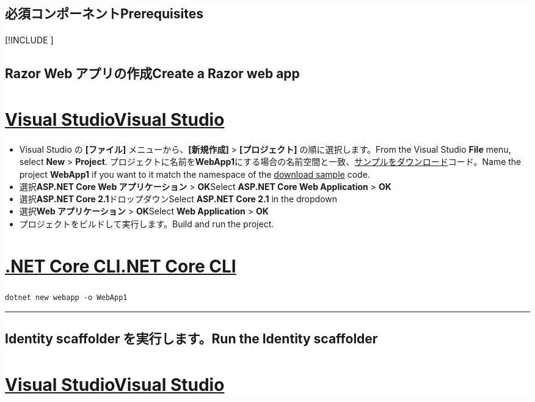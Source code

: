 ## <a name="prerequisites"></a><span data-ttu-id="cd582-112">必須コンポーネント</span><span class="sxs-lookup"><span data-stu-id="cd582-112">Prerequisites</span></span>

[!INCLUDE [](~/includes/2.1-SDK.md)]

## <a name="create-a-razor-web-app"></a><span data-ttu-id="cd582-113">Razor Web アプリの作成</span><span class="sxs-lookup"><span data-stu-id="cd582-113">Create a Razor web app</span></span>

# <a name="visual-studiotabvisual-studio"></a>[<span data-ttu-id="cd582-114">Visual Studio</span><span class="sxs-lookup"><span data-stu-id="cd582-114">Visual Studio</span></span>](#tab/visual-studio)

* <span data-ttu-id="cd582-115">Visual Studio の **[ファイル]** メニューから、**[新規作成]** > **[プロジェクト]** の順に選択します。</span><span class="sxs-lookup"><span data-stu-id="cd582-115">From the Visual Studio **File** menu, select **New** > **Project**.</span></span> <span data-ttu-id="cd582-116">プロジェクトに名前を**WebApp1**にする場合の名前空間と一致、[サンプルをダウンロード](https://github.com/aspnet/Docs/tree/live/aspnetcore/security/authentication/add-user-data/sample)コード。</span><span class="sxs-lookup"><span data-stu-id="cd582-116">Name the project **WebApp1** if you want to it match the namespace of the [download sample](https://github.com/aspnet/Docs/tree/live/aspnetcore/security/authentication/add-user-data/sample) code.</span></span>
* <span data-ttu-id="cd582-117">選択**ASP.NET Core Web アプリケーション** > **OK**</span><span class="sxs-lookup"><span data-stu-id="cd582-117">Select **ASP.NET Core Web Application** > **OK**</span></span>
* <span data-ttu-id="cd582-118">選択**ASP.NET Core 2.1**ドロップダウン</span><span class="sxs-lookup"><span data-stu-id="cd582-118">Select **ASP.NET Core 2.1** in the dropdown</span></span>
* <span data-ttu-id="cd582-119">選択**Web アプリケーション**  > **OK**</span><span class="sxs-lookup"><span data-stu-id="cd582-119">Select **Web Application**  > **OK**</span></span>
* <span data-ttu-id="cd582-120">プロジェクトをビルドして実行します。</span><span class="sxs-lookup"><span data-stu-id="cd582-120">Build and run the project.</span></span>

# <a name="net-core-clitabnetcore-cli"></a>[<span data-ttu-id="cd582-121">.NET Core CLI</span><span class="sxs-lookup"><span data-stu-id="cd582-121">.NET Core CLI</span></span>](#tab/netcore-cli)

```cli
dotnet new webapp -o WebApp1
```

---

## <a name="run-the-identity-scaffolder"></a><span data-ttu-id="cd582-122">Identity scaffolder を実行します。</span><span class="sxs-lookup"><span data-stu-id="cd582-122">Run the Identity scaffolder</span></span>

# <a name="visual-studiotabvisual-studio"></a>[<span data-ttu-id="cd582-123">Visual Studio</span><span class="sxs-lookup"><span data-stu-id="cd582-123">Visual Studio</span></span>](#tab/visual-studio)
